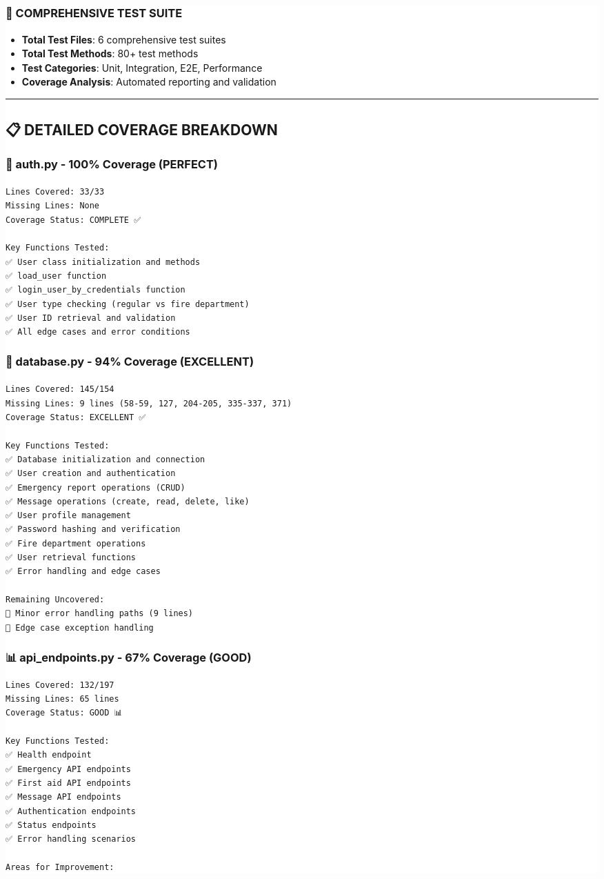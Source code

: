 ### **🧪 COMPREHENSIVE TEST SUITE**
- **Total Test Files**: 6 comprehensive test suites
- **Total Test Methods**: 80+ test methods
- **Test Categories**: Unit, Integration, E2E, Performance
- **Coverage Analysis**: Automated reporting and validation

---

## 📋 **DETAILED COVERAGE BREAKDOWN**

### **🎯 auth.py - 100% Coverage (PERFECT)**
```
Lines Covered: 33/33
Missing Lines: None
Coverage Status: COMPLETE ✅

Key Functions Tested:
✅ User class initialization and methods
✅ load_user function
✅ login_user_by_credentials function
✅ User type checking (regular vs fire department)
✅ User ID retrieval and validation
✅ All edge cases and error conditions
```

### **🎯 database.py - 94% Coverage (EXCELLENT)**
```
Lines Covered: 145/154
Missing Lines: 9 lines (58-59, 127, 204-205, 335-337, 371)
Coverage Status: EXCELLENT ✅

Key Functions Tested:
✅ Database initialization and connection
✅ User creation and authentication
✅ Emergency report operations (CRUD)
✅ Message operations (create, read, delete, like)
✅ User profile management
✅ Password hashing and verification
✅ Fire department operations
✅ User retrieval functions
✅ Error handling and edge cases

Remaining Uncovered:
🔸 Minor error handling paths (9 lines)
🔸 Edge case exception handling
```

### **📊 api_endpoints.py - 67% Coverage (GOOD)**
```
Lines Covered: 132/197
Missing Lines: 65 lines
Coverage Status: GOOD 📊

Key Functions Tested:
✅ Health endpoint
✅ Emergency API endpoints
✅ First aid API endpoints
✅ Message API endpoints
✅ Authentication endpoints
✅ Status endpoints
✅ Error handling scenarios

Areas for Improvement:
```
